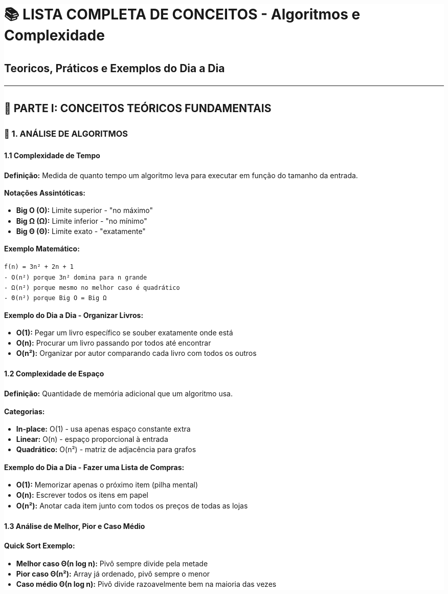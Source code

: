 # 📚 LISTA COMPLETA DE CONCEITOS - Algoritmos e Complexidade
## Teoricos, Práticos e Exemplos do Dia a Dia

---

## 🎯 PARTE I: CONCEITOS TEÓRICOS FUNDAMENTAIS

### **📐 1. ANÁLISE DE ALGORITMOS**

#### **1.1 Complexidade de Tempo**
**Definição:** Medida de quanto tempo um algoritmo leva para executar em função do tamanho da entrada.

**Notações Assintóticas:**
- **Big O (O):** Limite superior - "no máximo"
- **Big Ω (Ω):** Limite inferior - "no mínimo" 
- **Big Θ (Θ):** Limite exato - "exatamente"

**Exemplo Matemático:**
```
f(n) = 3n² + 2n + 1
- O(n²) porque 3n² domina para n grande
- Ω(n²) porque mesmo no melhor caso é quadrático
- Θ(n²) porque Big O = Big Ω
```

**Exemplo do Dia a Dia - Organizar Livros:**
- **O(1):** Pegar um livro específico se souber exatamente onde está
- **O(n):** Procurar um livro passando por todos até encontrar
- **O(n²):** Organizar por autor comparando cada livro com todos os outros

#### **1.2 Complexidade de Espaço**
**Definição:** Quantidade de memória adicional que um algoritmo usa.

**Categorias:**
- **In-place:** O(1) - usa apenas espaço constante extra
- **Linear:** O(n) - espaço proporcional à entrada
- **Quadrático:** O(n²) - matriz de adjacência para grafos

**Exemplo do Dia a Dia - Fazer uma Lista de Compras:**
- **O(1):** Memorizar apenas o próximo item (pilha mental)
- **O(n):** Escrever todos os itens em papel
- **O(n²):** Anotar cada item junto com todos os preços de todas as lojas

#### **1.3 Análise de Melhor, Pior e Caso Médio**

**Quick Sort Exemplo:**
- **Melhor caso Θ(n log n):** Pivô sempre divide pela metade
- **Pior caso Θ(n²):** Array já ordenado, pivô sempre o menor
- **Caso médio Θ(n log n):** Pivô divide razoavelmente bem na maioria das vezes
